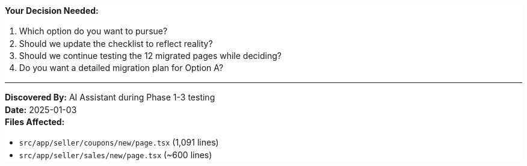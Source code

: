 **Your Decision Needed:**

1. Which option do you want to pursue?
2. Should we update the checklist to reflect reality?
3. Should we continue testing the 12 migrated pages while deciding?
4. Do you want a detailed migration plan for Option A?

---

**Discovered By:** AI Assistant during Phase 1-3 testing  
**Date:** 2025-01-03  
**Files Affected:**

- `src/app/seller/coupons/new/page.tsx` (1,091 lines)
- `src/app/seller/sales/new/page.tsx` (~600 lines)
